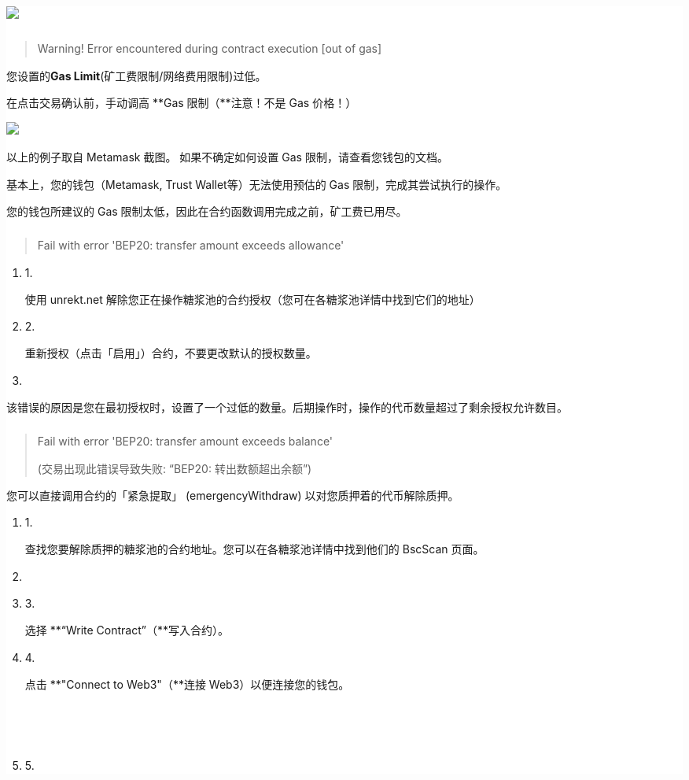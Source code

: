 ![](https://lh4.googleusercontent.com/KchAcnM6cpX2BotEGppAxPAnY4Xbona6yI6ZWg9FlUUBfPi\_YO9ulM1s6htXJVXMzEwl0Uxcvdk8o4yhI7ar5g0TRpLVFjkS4YLKL7FS8Z4uFqeC37sw-TIkrPr7BCZQVpuD-5jO)

### &#x20;<a href="#out-of-gas-error" id="out-of-gas-error"></a>

> Warning! Error encountered during contract execution \[out of gas]

您设置的**Gas Limit**(矿工费限制/网络费用限制)过低。

在点击交易确认前，手动调高 **Gas 限制（**注意！不是 Gas 价格！）

![](https://1397868517-files.gitbook.io/\~/files/v0/b/gitbook-legacy-files/o/assets%2F-MHREX7DHcljbY5IkjgJ%2F-MWxtg35bMTu-jgHaZjz%2F-MWy0GU0AvB9KPJgcCYV%2Fimage.png?alt=media\&token=e4850a43-199f-4dac-8c0d-fdbc68453121)

以上的例子取自 Metamask 截图。 如果不确定如何设置 Gas 限制，请查看您钱包的文档。

基本上，您的钱包（Metamask, Trust Wallet等）无法使用预估的 Gas 限制，完成其尝试执行的操作。

您的钱包所建议的 Gas 限制太低，因此在合约函数调用完成之前，矿工费已用尽。

### &#x20;<a href="#bep20-transfer-amount-exceeds-allowance" id="bep20-transfer-amount-exceeds-allowance"></a>

> Fail with error 'BEP20: transfer amount exceeds allowance'

1.  1\.

    使用 unrekt.net 解除您正在操作糖浆池的合约授权（您可在各糖浆池详情中找到它们的地址）
2.  2\.

    重新授权（点击「启用」）合约，不要更改默认的授权数量。
3.

该错误的原因是您在最初授权时，设置了一个过低的数量。后期操作时，操作的代币数量超过了剩余授权允许数目。

### &#x20;<a href="#bep20-transfer-amount-exceeds-balance" id="bep20-transfer-amount-exceeds-balance"></a>

> Fail with error 'BEP20: transfer amount exceeds balance'
>
> (交易出现此错误导致失败: “BEP20: 转出数额超出余额”)

您可以直接调用合约的「紧急提取」 (emergencyWithdraw) 以对您质押着的代币解除质押。

1.  1\.

    查找您要解除质押的糖浆池的合约地址。您可以在各糖浆池详情中找到他们的 BscScan 页面。
2.
3.  3\.

    选择 **“Write Contract”（**写入合约）。
4.  4\.

    点击 **"Connect to Web3"（**连接 Web3）以便连接您的钱包。

    <img src="https://lh6.googleusercontent.com/-_sNkO1gcOOJXkduDEUzbExKE2mNxBOR0f86Lpp3BBuPbIcmAHsfuvpF-hKqRn4oID5QzdGkk_1dTHkPuCmE50vpNNZxEqoM5nPmE_12k3-8Q8YYoRYqJ_VGjxJ03YPRuVQ1O5ME" alt="" data-size="original">

    ​
5.  5\.
